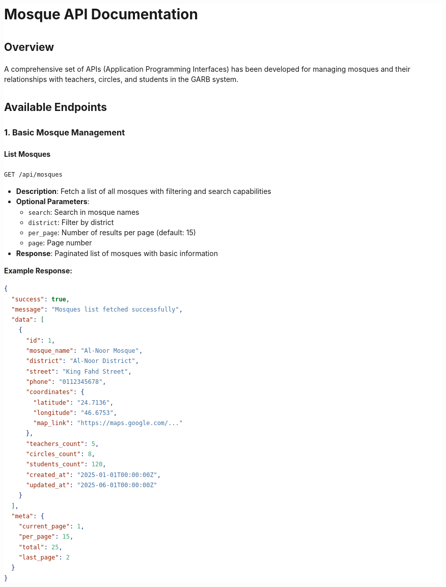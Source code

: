 # Mosque API Documentation

## Overview
A comprehensive set of APIs (Application Programming Interfaces) has been developed for managing mosques and their relationships with teachers, circles, and students in the GARB system.

## Available Endpoints

### 1. Basic Mosque Management

#### List Mosques
```
GET /api/mosques
```
- **Description**: Fetch a list of all mosques with filtering and search capabilities
- **Optional Parameters**:
  - `search`: Search in mosque names
  - `district`: Filter by district
  - `per_page`: Number of results per page (default: 15)
  - `page`: Page number
- **Response**: Paginated list of mosques with basic information

**Example Response:**
```json
{
  "success": true,
  "message": "Mosques list fetched successfully",
  "data": [
    {
      "id": 1,
      "mosque_name": "Al-Noor Mosque",
      "district": "Al-Noor District",
      "street": "King Fahd Street",
      "phone": "0112345678",
      "coordinates": {
        "latitude": "24.7136",
        "longitude": "46.6753",
        "map_link": "https://maps.google.com/..."
      },
      "teachers_count": 5,
      "circles_count": 8,
      "students_count": 120,
      "created_at": "2025-01-01T00:00:00Z",
      "updated_at": "2025-06-01T00:00:00Z"
    }
  ],
  "meta": {
    "current_page": 1,
    "per_page": 15,
    "total": 25,
    "last_page": 2
  }
}
```
